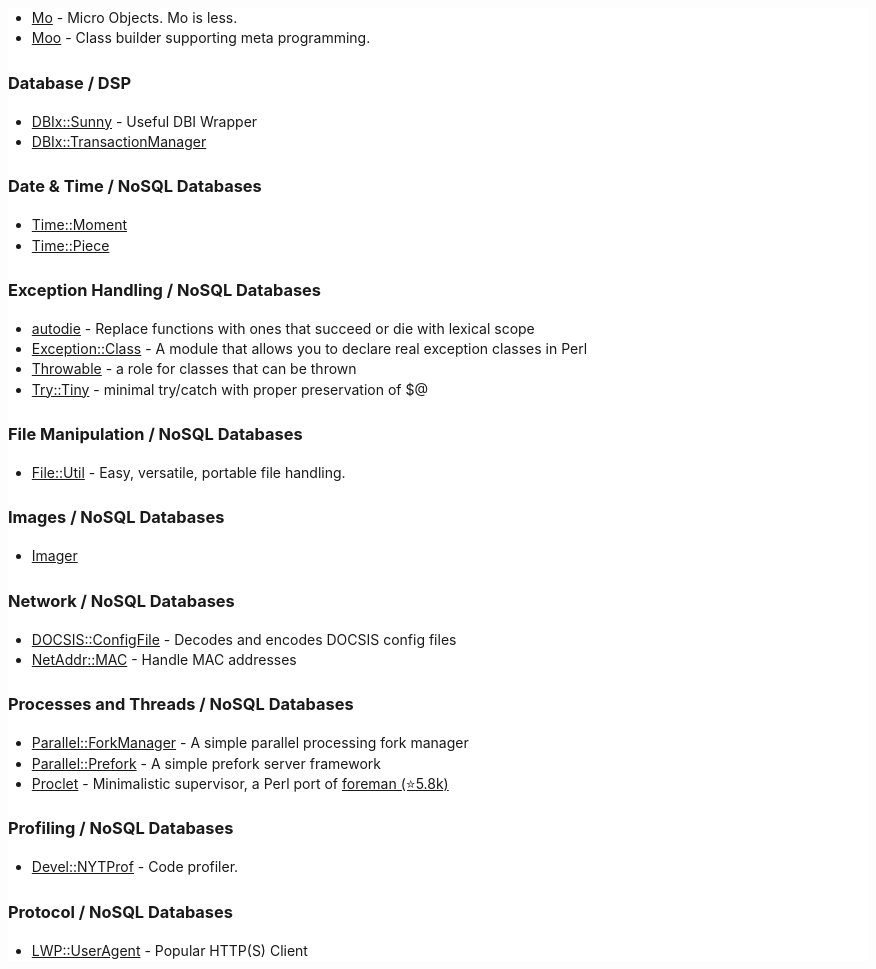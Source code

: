 *   [Mo](https://metacpan.org/pod/Mo) - Micro Objects. Mo is less.
*   [Moo](https://metacpan.org/pod/Moo) - Class builder supporting meta programming.

### Database / DSP

*   [DBIx::Sunny](https://metacpan.org/pod/DBIx::Sunny) - Useful DBI Wrapper
*   [DBIx::TransactionManager](https://metacpan.org/pod/DBIx::TransactionManager)

### Date & Time / NoSQL Databases

*   [Time::Moment](https://metacpan.org/pod/Time::Moment)
*   [Time::Piece](https://metacpan.org/pod/Time::Piece)

### Exception Handling / NoSQL Databases

*   [autodie](https://metacpan.org/pod/autodie) - Replace functions with ones that succeed or die with lexical scope
*   [Exception::Class](https://metacpan.org/pod/Exception::Class) - A module that allows you to declare real exception classes in Perl
*   [Throwable](https://metacpan.org/pod/Throwable) - a role for classes that can be thrown
*   [Try::Tiny](https://metacpan.org/pod/Try::Tiny) - minimal try/catch with proper preservation of $@

### File Manipulation / NoSQL Databases

*   [File::Util](https://metacpan.org/pod/File::Util) - Easy, versatile, portable file handling.

### Images / NoSQL Databases

*   [Imager](https://metacpan.org/pod/Imager)

### Network / NoSQL Databases

*   [DOCSIS::ConfigFile](https://metacpan.org/pod/DOCSIS::ConfigFile) -  Decodes and encodes DOCSIS config files
*   [NetAddr::MAC](https://metacpan.org/pod/NetAddr::MAC) - Handle MAC addresses

### Processes and Threads / NoSQL Databases

*   [Parallel::ForkManager](https://metacpan.org/pod/Parallel::ForkManager) - A simple parallel processing fork manager
*   [Parallel::Prefork](https://metacpan.org/pod/Parallel::Prefork) - A simple prefork server framework
*   [Proclet](https://metacpan.org/pod/Proclet) - Minimalistic supervisor, a Perl port of [foreman (⭐5.8k)](https://github.com/ddollar/foreman)

### Profiling / NoSQL Databases

*   [Devel::NYTProf](https://metacpan.org/pod/Devel::NYTProf) - Code profiler.

### Protocol / NoSQL Databases

*   [LWP::UserAgent](https://metacpan.org/pod/LWP::UserAgent) - Popular HTTP(S) Client
